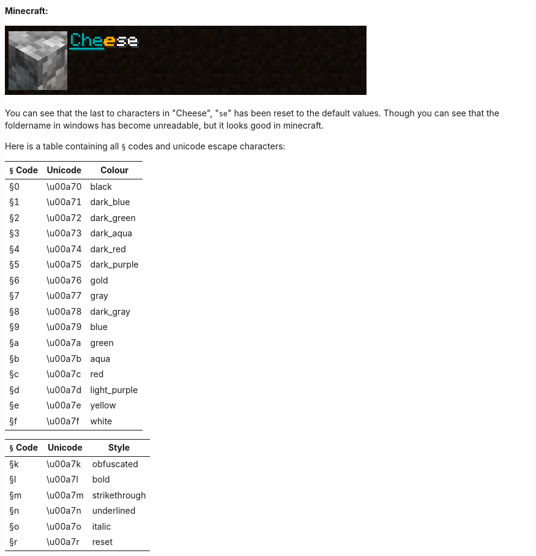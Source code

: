 **Minecraft:**

![\u00a73Cheese in Minecraft](content/images/8.png)

You can see that the last to characters in "Cheese", "`se`" has been reset to the default values. Though you can see that the foldername in windows has become unreadable, but it looks good in minecraft.

Here is a table containing all `§` codes and unicode escape characters:

|`§` Code|Unicode|Colour|
|---|---|---|
|§0|\u00a70|black|
|§1|\u00a71|dark_blue|
|§2|\u00a72|dark_green|
|§3|\u00a73|dark_aqua|
|§4|\u00a74|dark_red|
|§5|\u00a75|dark_purple|
|§6|\u00a76|gold|
|§7|\u00a77|gray|
|§8|\u00a78|dark_gray|
|§9|\u00a79|blue|
|§a|\u00a7a|green|
|§b|\u00a7b|aqua|
|§c|\u00a7c|red|
|§d|\u00a7d|light_purple|
|§e|\u00a7e|yellow|
|§f|\u00a7f|white|

|`§` Code|Unicode|Style|
|---|---|---|
|§k|\u00a7k|obfuscated|
|§l|\u00a7l|bold|
|§m|\u00a7m|strikethrough|
|§n|\u00a7n|underlined|
|§o|\u00a7o|italic|
|§r|\u00a7r|reset|

